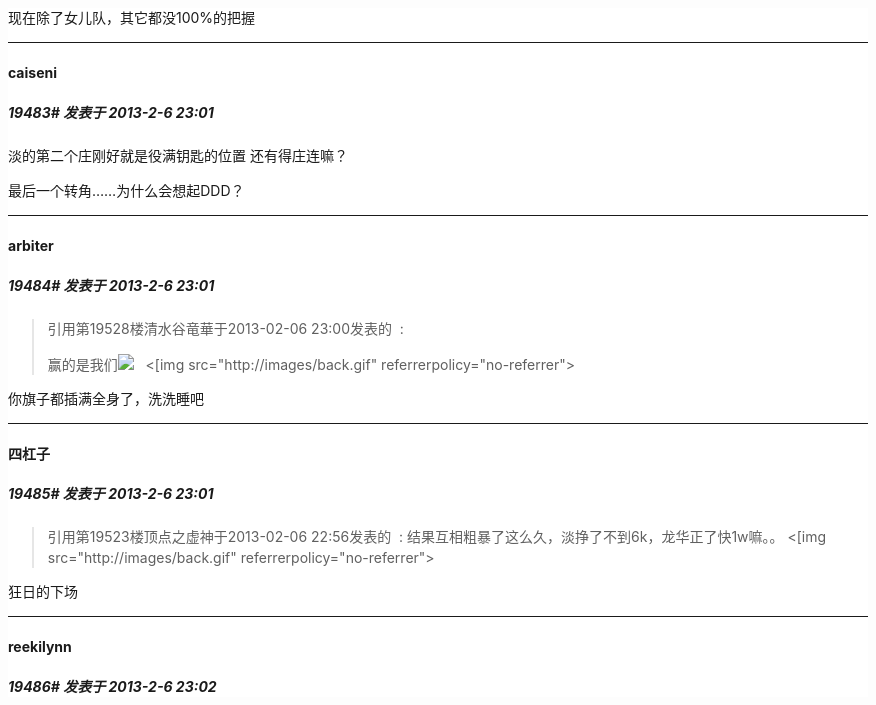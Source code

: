 


现在除了女儿队，其它都没100%的把握







-----

####  caiseni  
##### 19483#       发表于 2013-2-6 23:01




淡的第二个庄刚好就是役满钥匙的位置 还有得庄连嘛？

最后一个转角……为什么会想起DDD？







-----

####  arbiter  
##### 19484#       发表于 2013-2-6 23:01



<blockquote>引用第19528楼清水谷竜華于2013-02-06 23:00发表的  :

赢的是我们<img src="https://static.saraba1st.com/image/smiley/face/166.gif" referrerpolicy="no-referrer">  
<[img src="http://images/back.gif" referrerpolicy="no-referrer"></blockquote>你旗子都插满全身了，洗洗睡吧







-----

####  四杠子  
##### 19485#       发表于 2013-2-6 23:01



<blockquote>引用第19523楼顶点之虚神于2013-02-06 22:56发表的  :
结果互相粗暴了这么久，淡挣了不到6k，龙华正了快1w嘛。。 <[img src="http://images/back.gif" referrerpolicy="no-referrer"></blockquote>狂日的下场







-----

####  reekilynn  
##### 19486#       发表于 2013-2-6 23:02
